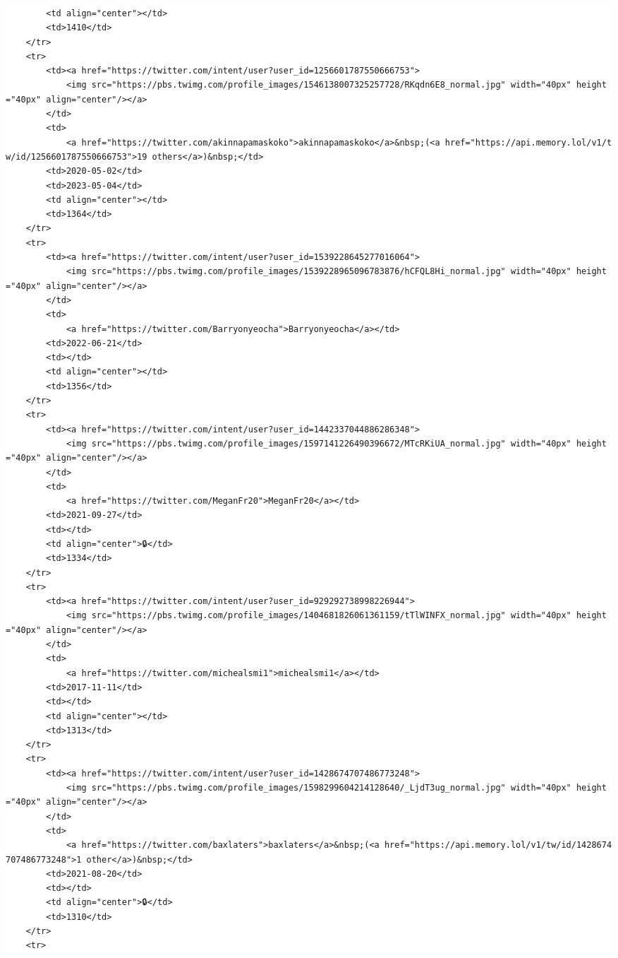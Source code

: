             <td align="center"></td>
            <td>1410</td>
        </tr>
        <tr>
            <td><a href="https://twitter.com/intent/user?user_id=1256601787550666753">
                <img src="https://pbs.twimg.com/profile_images/1546138007325257728/RKqdn6E8_normal.jpg" width="40px" height="40px" align="center"/></a>
            </td>
            <td>
                <a href="https://twitter.com/akinnapamaskoko">akinnapamaskoko</a>&nbsp;(<a href="https://api.memory.lol/v1/tw/id/1256601787550666753">19 others</a>)&nbsp;</td>
            <td>2020-05-02</td>
            <td>2023-05-04</td>
            <td align="center"></td>
            <td>1364</td>
        </tr>
        <tr>
            <td><a href="https://twitter.com/intent/user?user_id=1539228645277016064">
                <img src="https://pbs.twimg.com/profile_images/1539228965096783876/hCFQL8Hi_normal.jpg" width="40px" height="40px" align="center"/></a>
            </td>
            <td>
                <a href="https://twitter.com/Barryonyeocha">Barryonyeocha</a></td>
            <td>2022-06-21</td>
            <td></td>
            <td align="center"></td>
            <td>1356</td>
        </tr>
        <tr>
            <td><a href="https://twitter.com/intent/user?user_id=1442337044886286348">
                <img src="https://pbs.twimg.com/profile_images/1597141226490396672/MTcRKiUA_normal.jpg" width="40px" height="40px" align="center"/></a>
            </td>
            <td>
                <a href="https://twitter.com/MeganFr20">MeganFr20</a></td>
            <td>2021-09-27</td>
            <td></td>
            <td align="center">🔒</td>
            <td>1334</td>
        </tr>
        <tr>
            <td><a href="https://twitter.com/intent/user?user_id=929292738998226944">
                <img src="https://pbs.twimg.com/profile_images/1404681826061361159/tTlWINFX_normal.jpg" width="40px" height="40px" align="center"/></a>
            </td>
            <td>
                <a href="https://twitter.com/michealsmi1">michealsmi1</a></td>
            <td>2017-11-11</td>
            <td></td>
            <td align="center"></td>
            <td>1313</td>
        </tr>
        <tr>
            <td><a href="https://twitter.com/intent/user?user_id=1428674707486773248">
                <img src="https://pbs.twimg.com/profile_images/1598299604214128640/_LjdT3ug_normal.jpg" width="40px" height="40px" align="center"/></a>
            </td>
            <td>
                <a href="https://twitter.com/baxlaters">baxlaters</a>&nbsp;(<a href="https://api.memory.lol/v1/tw/id/1428674707486773248">1 other</a>)&nbsp;</td>
            <td>2021-08-20</td>
            <td></td>
            <td align="center">🔒</td>
            <td>1310</td>
        </tr>
        <tr>